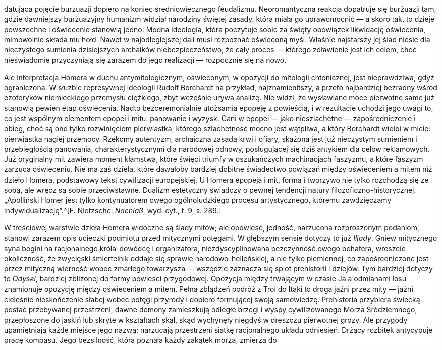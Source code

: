 datująca pojęcie burżuazji dopiero na koniec średniowiecznego
feudalizmu. Neoromantyczna reakcja dopatruje się burżuazji tam,
gdzie dawniejszy burżuazyjny humanizm widział narodziny świętej
zasady, która miała go uprawomocnić — a skoro tak, to dzieje
powszechne i oświecenie stanowią jedno. Modna ideologia, która
poczytuje sobie za święty obowiązek likwidację oświecenia,
mimowolnie składa mu hołd. Nawet w najodleglejszej dali musi
rozpoznać oświeconą myśl. Właśnie najstarszy jej ślad niesie dla
nieczystego sumienia dzisiejszych archaików niebezpieczeństwo, że
cały proces — którego zdławienie jest ich celem, choć
nieświadomie przyczyniają się zarazem do jego realizacji —
rozpocznie się na nowo.

Ale interpretacja Homera w duchu antymitologicznym, oświeconym, w
opozycji do mitologii chtonicznej, jest nieprawdziwa, gdyż
ograniczona. W służbie represywnej ideologii Rudolf Borchardt na
przykład, najznamienitszy, a przeto najbardziej bezradny wśród
ezoteryków niemieckiego przemysłu ciężkiego, zbyt wcześnie urywa
analizę. Nie widzi, że wysławiane moce pierwotne same już
stanowią pewien etap oświecenia. Nadto bezceremonialnie utożsamia
epopeję z powieścią, i w rezultacie uchodzi jego uwagi to, co
jest wspólnym elementem epopei i mitu: panowanie i wyzysk. Gani w
epopei — jako nieszlachetne — zapośredniczenie i obieg, choć są
one tylko rozwinięciem pierwiastka, którego szlachetność mocno
jest wątpliwa, a który Borchardt wielbi w micie: pierwiastka
nagiej przemocy. Rzekomy autentyzm, archaiczna zasada krwi i
ofiary, skażona jest już nieczystym sumieniem i przebiegłością
panowania, charakterystycznymi dla narodowej odnowy, posługującej
się dziś antykiem dla celów reklamowych. Już oryginalny mit
zawiera moment kłamstwa, które święci triumfy w oszukańczych
machinacjach faszyzmu, a które faszyzm zarzuca oświeceniu. Nie ma
zaś dzieła, które dawałoby bardziej dobitne świadectwo powiązań
między oświeceniem a mitem niż dzieło Homera, podstawowy tekst
cywilizacji europejskiej. U Homera epopeja i mit, forma i
tworzywo nie tylko rozchodzą się ze sobą, ale wręcz są sobie
przeciwstawne. Dualizm estetyczny świadczy o pewnej tendencji
natury filozoficzno-historycznej. „Apolliński Homer jest tylko
kontynuatorem owego ogólnoludzkiego procesu artystycznego,
któremu zawdzięczamy indywidualizację”.^[F. Nietzsche: *Nachlaß*,
wyd. cyt., t. 9, s. 289.]

W treściowej warstwie dzieła Homera widoczne są ślady mitów; ale
opowieść, jedność, narzucona rozproszonym podaniom, stanowi
zarazem opis ucieczki podmiotu przed mitycznymi potęgami. W
głębszym sensie dotyczy to już *Iliady*. Gniew mitycznego syna
bogini na racjonalnego króla-dowódcę i organizatora,
niezdyscyplinowana bezczynność owego bohatera, wreszcie
okoliczność, że zwycięski śmiertelnik oddaje się sprawie
narodowo-helleńskiej, a nie tylko plemiennej, co zapośredniczone
jest przez mityczną wierność wobec zmarłego towarzysza — wszędzie
zaznacza się splot prehistorii i dziejów. Tym bardziej dotyczy to
*Odysei*, bardziej zbliżonej do formy powieści przygodowej.
Opozycja między trwającym w czasie Ja a odmianami losu znamionuje
opozycję między oświeceniem a mitem. Pełna zbłądzeń podróż z Troi
do Itaki to droga jaźni przez mity — jaźni cieleśnie
nieskończenie słabej wobec potęgi przyrody i dopiero formującej
swoją samowiedzę. Prehistoria przybiera świecką postać
przebywanej przestrzeni, dawne demony zamieszkują odległe brzegi
i wyspy cywilizowanego Morza Śródziemnego, przepłoszone do jaskiń
lub skryte w kształtach skał, skąd wychynęły niegdyś w dreszczu
pierwotnej grozy. Ale przygody upamiętniają każde miejsce jego
nazwą: narzucają przestrzeni siatkę racjonalnego układu
odniesień. Drżący rozbitek antycypuje pracę kompasu. Jego
bezsilność, która poznała każdy zakątek morza, zmierza do